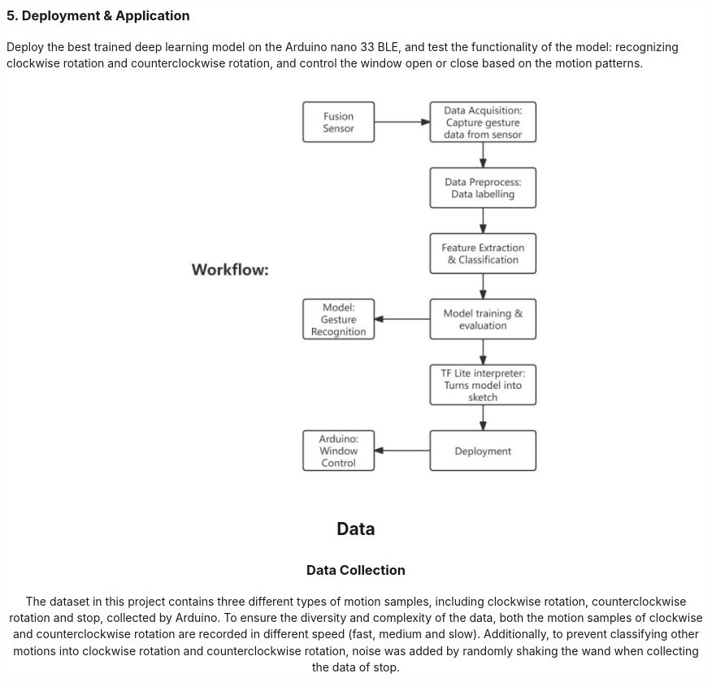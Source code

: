 ### 5. Deployment & Application
Deploy the best trained deep learning model on the Arduino nano 33 BLE, and test the functionality of the model: recognizing clockwise rotation and counterclockwise rotation, and control the window open or close based on the motion patterns.

<div align="center"><img src="DL/workflow.png" height="500em" /><div>

## Data
### Data Collection
The dataset in this project contains three different types of motion samples, including clockwise rotation, counterclockwise rotation and stop, collected by Arduino. To ensure the diversity and complexity of the data, both the motion samples of clockwise and counterclockwise rotation are recorded in different speed (fast, medium and slow). Additionally, to prevent classifying other motions into clockwise rotation and counterclockwise rotation, noise was added by randomly shaking the wand when collecting the data of stop.

